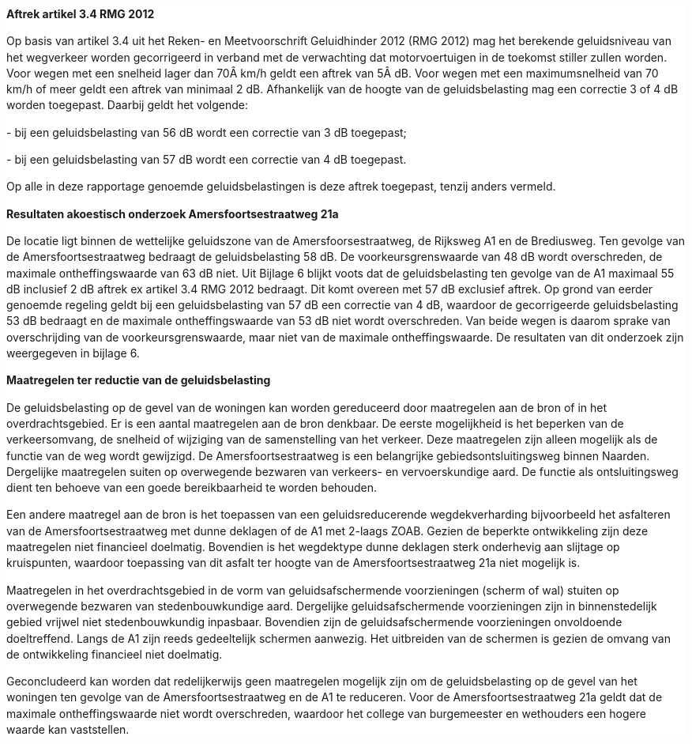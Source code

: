 **Aftrek artikel 3\.4 RMG 2012**

Op basis van artikel 3\.4 uit het Reken\- en Meetvoorschrift Geluidhinder 2012 (RMG 2012\) mag het berekende geluidsniveau van het wegverkeer worden gecorrigeerd in verband met de verwachting dat motorvoertuigen in de toekomst stiller zullen worden. Voor wegen met een snelheid lager dan 70Â km/h geldt een aftrek van 5Â dB. Voor wegen met een maximumsnelheid van 70 km/h of meer geldt een aftrek van minimaal 2 dB. Afhankelijk van de hoogte van de geluidsbelasting mag een correctie 3 of 4 dB worden toegepast. Daarbij geldt het volgende:

\- bij een geluidsbelasting van 56 dB wordt een correctie van 3 dB toegepast;

\- bij een geluidsbelasting van 57 dB wordt een correctie van 4 dB toegepast.

Op alle in deze rapportage genoemde geluidsbelastingen is deze aftrek toegepast, tenzij anders vermeld.

**Resultaten akoestisch onderzoek Amersfoortsestraatweg 21a**

De locatie ligt binnen de wettelijke geluidszone van de Amersfoorsestraatweg, de Rijksweg A1 en de Brediusweg. Ten gevolge van de Amersfoortsestraatweg bedraagt de geluidsbelasting 58 dB. De voorkeursgrenswaarde van 48 dB wordt overschreden, de maximale ontheffingswaarde van 63 dB niet. Uit Bijlage 6 blijkt voots dat de geluidsbelasting ten gevolge van de A1 maximaal 55 dB inclusief 2 dB aftrek ex artikel 3\.4 RMG 2012 bedraagt. Dit komt overeen met 57 dB exclusief aftrek. Op grond van eerder genoemde regeling geldt bij een geluidsbelasting van 57 dB een correctie van 4 dB, waardoor de gecorrigeerde geluidsbelasting 53 dB bedraagt en de maximale ontheffingswaarde van 53 dB niet wordt overschreden. Van beide wegen is daarom sprake van overschrijding van de voorkeursgrenswaarde, maar niet van de maximale ontheffingswaarde. De resultaten van dit onderzoek zijn weergegeven in bijlage 6.

**Maatregelen ter reductie van de geluidsbelasting**

De geluidsbelasting op de gevel van de woningen kan worden gereduceerd door maatregelen aan de bron of in het overdrachtsgebied. Er is een aantal maatregelen aan de bron denkbaar. De eerste mogelijkheid is het beperken van de verkeersomvang, de snelheid of wijziging van de samenstelling van het verkeer. Deze maatregelen zijn alleen mogelijk als de functie van de weg wordt gewijzigd. De Amersfoortsestraatweg is een belangrijke gebiedsontsluitingsweg binnen Naarden. Dergelijke maatregelen suiten op overwegende bezwaren van verkeers\- en vervoerskundige aard. De functie als ontsluitingsweg dient ten behoeve van een goede bereikbaarheid te worden behouden.

Een andere maatregel aan de bron is het toepassen van een geluidsreducerende wegdekverharding bijvoorbeeld het asfalteren van de Amersfoortsestraatweg met dunne deklagen of de A1 met 2\-laags ZOAB. Gezien de beperkte ontwikkeling zijn deze maatregelen niet financieel doelmatig. Bovendien is het wegdektype dunne deklagen sterk onderhevig aan slijtage op kruispunten, waardoor toepassing van dit asfalt ter hoogte van de Amersfoortsestraatweg 21a niet mogelijk is.

Maatregelen in het overdrachtsgebied in de vorm van geluidsafschermende voorzieningen (scherm of wal) stuiten op overwegende bezwaren van stedenbouwkundige aard. Dergelijke geluidsafschermende voorzieningen zijn in binnenstedelijk gebied vrijwel niet stedenbouwkundig inpasbaar. Bovendien zijn de geluidsafschermende voorzieningen onvoldoende doeltreffend. Langs de A1 zijn reeds gedeeltelijk schermen aanwezig. Het uitbreiden van de schermen is gezien de omvang van de ontwikkeling financieel niet doelmatig.

Geconcludeerd kan worden dat redelijkerwijs geen maatregelen mogelijk zijn om de geluidsbelasting op de gevel van het woningen ten gevolge van de Amersfoortsestraatweg en de A1 te reduceren. Voor de Amersfoortsestraatweg 21a geldt dat de maximale ontheffingswaarde niet wordt overschreden, waardoor het college van burgemeester en wethouders een hogere waarde kan vaststellen.
